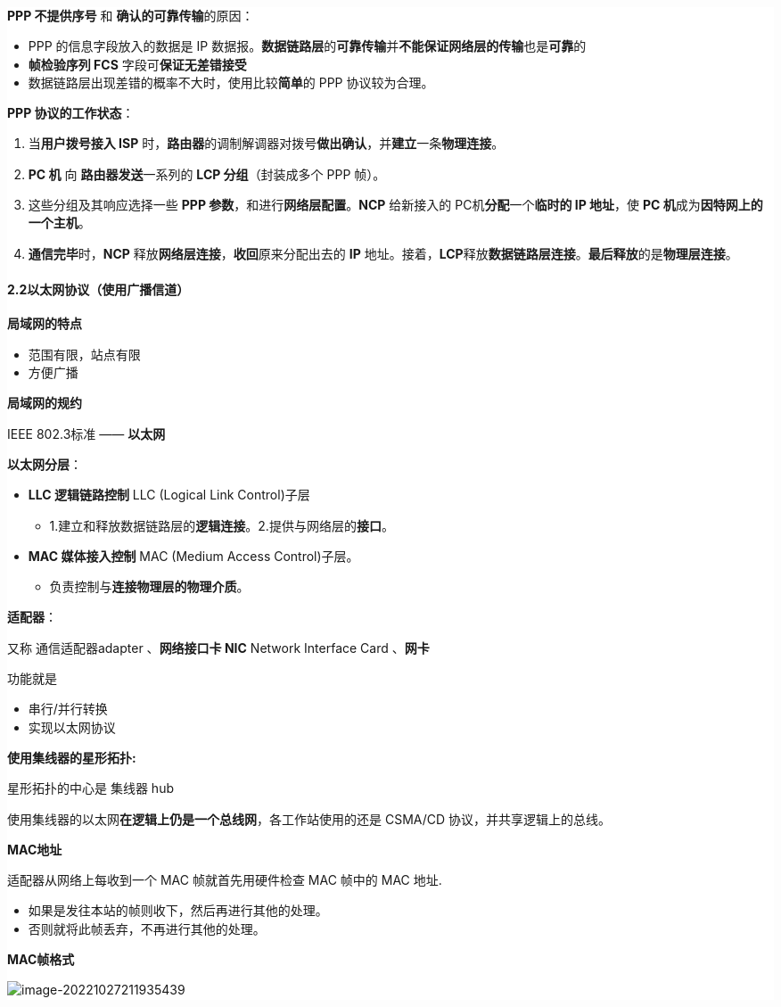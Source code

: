 **PPP 不提供序号** 和 **确认的可靠传输**的原因：

- PPP 的信息字段放入的数据是 IP 数据报。**数据链路层**的**可靠传输**并**不能保证网络层的传输**也是**可靠**的
- **帧检验序列 FCS** 字段可**保证无差错接受**
- 数据链路层出现差错的概率不大时，使用比较**简单**的 PPP 协议较为合理。

**PPP 协议的工作状态**：

1. 当**用户拨号接入 ISP** 时，**路由器**的调制解调器对拨号**做出确认**，并**建立**一条**物理连接**。

2. **PC 机** 向 **路由器发送**一系列的 **LCP 分组**（封装成多个 PPP 帧）。

3. 这些分组及其响应选择一些 **PPP 参数**，和进行**网络层配置**。**NCP** 给新接入的 PC机**分配**一个**临时的 IP 地址**，使 **PC 机**成为**因特网上的一个主机**。

4. **通信完毕**时，**NCP** 释放**网络层连接**，**收回**原来分配出去的 **IP** 地址。接着，**LCP**释放**数据链路层连接**。**最后释放**的是**物理层连接**。

#### 2.2以太网协议（使用广播信道）

**局域网的特点**

- 范围有限，站点有限
- 方便广播

**局域网的规约**

IEEE 802.3标准 —— **以太网**

**以太网分层**：

- **LLC 逻辑链路控制** LLC (Logical Link Control)子层
  - 1.建⽴和释放数据链路层的**逻辑连接**。2.提供与⽹络层的**接口**。

- **MAC 媒体接入控制** MAC (Medium Access Control)子层。
  - 负责控制与**连接物理层的物理介质**。

**适配器**：

又称 通信适配器adapter 、**网络接口卡 NIC** Network Interface Card 、**网卡** 

功能就是

- 串行/并行转换
- 实现以太网协议

**使用集线器的星形拓扑:**

星形拓扑的中心是 集线器 hub 

使用集线器的以太网**在逻辑上仍是一个总线网**，各工作站使用的还是 CSMA/CD 协议，并共享逻辑上的总线。

**MAC地址**

适配器从网络上每收到一个 MAC 帧就首先用硬件检查 MAC 帧中的 MAC 地址.

- 如果是发往本站的帧则收下，然后再进行其他的处理。
- 否则就将此帧丢弃，不再进行其他的处理。

**MAC帧格式**

![image-20221027211935439](img/image-20221027211935439.png)
